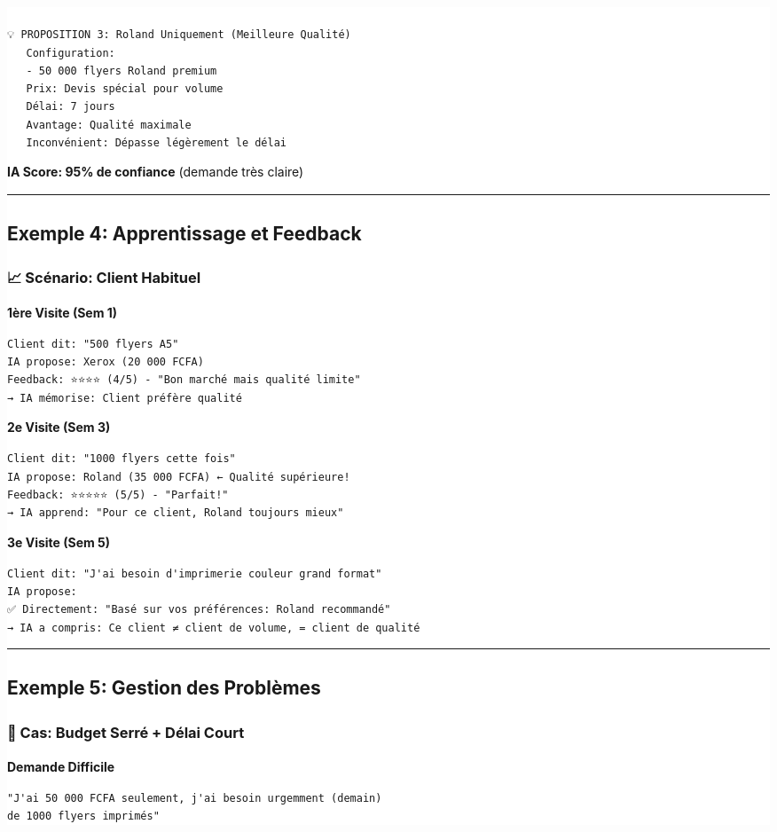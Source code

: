 ```

💡 PROPOSITION 3: Roland Uniquement (Meilleure Qualité)
   Configuration:
   - 50 000 flyers Roland premium
   Prix: Devis spécial pour volume
   Délai: 7 jours
   Avantage: Qualité maximale
   Inconvénient: Dépasse légèrement le délai
```

**IA Score: 95% de confiance** (demande très claire)

---

## Exemple 4: Apprentissage et Feedback

### 📈 Scénario: Client Habituel

**1ère Visite (Sem 1)**
```
Client dit: "500 flyers A5"
IA propose: Xerox (20 000 FCFA)
Feedback: ⭐⭐⭐⭐ (4/5) - "Bon marché mais qualité limite"
→ IA mémorise: Client préfère qualité
```

**2e Visite (Sem 3)**
```
Client dit: "1000 flyers cette fois"
IA propose: Roland (35 000 FCFA) ← Qualité supérieure!
Feedback: ⭐⭐⭐⭐⭐ (5/5) - "Parfait!"
→ IA apprend: "Pour ce client, Roland toujours mieux"
```

**3e Visite (Sem 5)**
```
Client dit: "J'ai besoin d'imprimerie couleur grand format"
IA propose:
✅ Directement: "Basé sur vos préférences: Roland recommandé"
→ IA a compris: Ce client ≠ client de volume, = client de qualité
```

---

## Exemple 5: Gestion des Problèmes

### 🚨 Cas: Budget Serré + Délai Court

**Demande Difficile**
```
"J'ai 50 000 FCFA seulement, j'ai besoin urgemment (demain)
de 1000 flyers imprimés"
```
